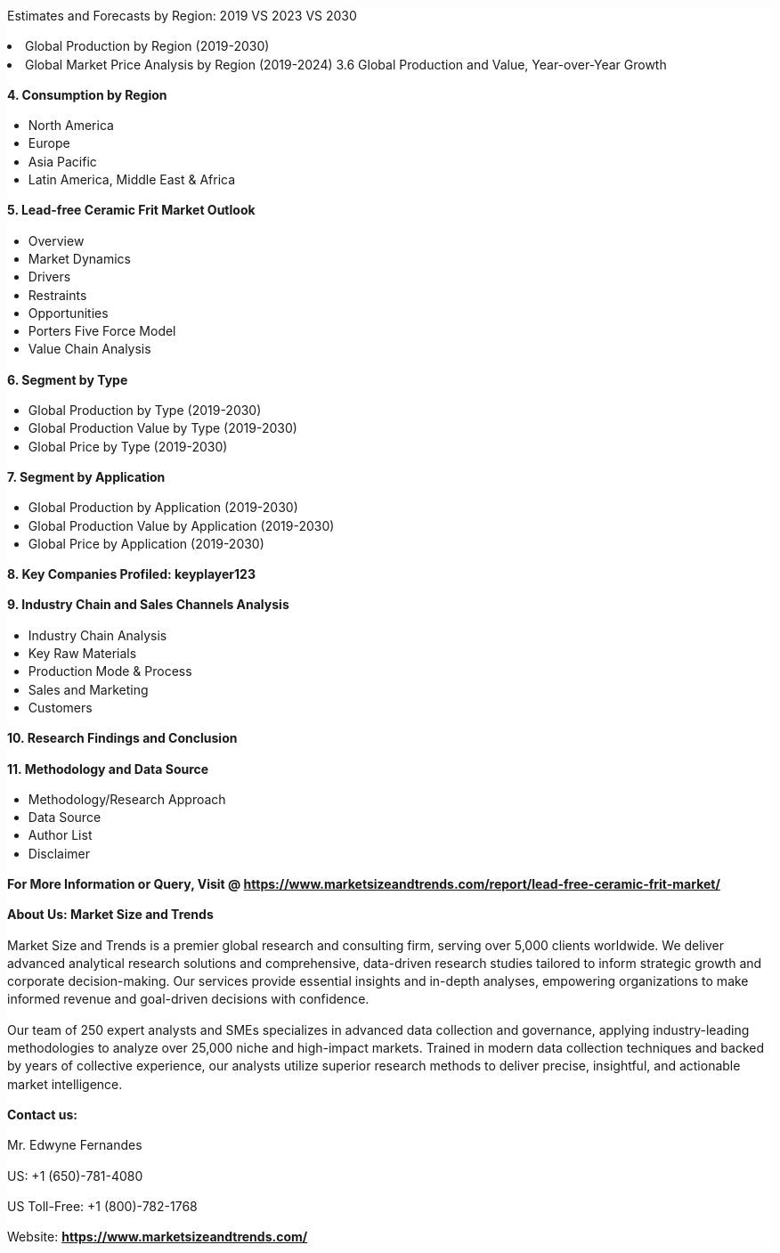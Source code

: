 Estimates and Forecasts by Region: 2019 VS 2023 VS 2030</li><li>Global Production by Region (2019-2030)</li><li>Global Market Price Analysis by Region (2019-2024) 3.6 Global Production and Value, Year-over-Year Growth</li></ul><p><strong>4. Consumption by Region</strong></p><ul><li>North America</li><li>Europe</li><li>Asia Pacific</li><li>Latin America, Middle East &amp; Africa</li></ul><p><strong>5. Lead-free Ceramic Frit Market Outlook</strong></p><ul><li>Overview</li><li>Market Dynamics</li><li>Drivers</li><li>Restraints</li><li>Opportunities</li><li>Porters Five Force Model</li><li>Value Chain Analysis&nbsp;</li></ul><p><strong>6. Segment by Type</strong></p><ul><li>Global Production by Type (2019-2030)</li><li>Global Production Value by Type (2019-2030)</li><li>Global Price by Type (2019-2030)</li></ul><p><strong>7. Segment by Application</strong></p><ul><li>Global Production by Application (2019-2030)</li><li>Global Production Value by Application (2019-2030)</li><li>Global Price by Application (2019-2030)</li></ul><p><strong>8. Key Companies Profiled: keyplayer123</strong></p><p><strong>9. Industry Chain and Sales Channels Analysis</strong></p><ul><li>Industry Chain Analysis</li><li>Key Raw Materials</li><li>Production Mode &amp; Process</li><li>Sales and Marketing</li><li>Customers</li></ul><p><strong>10. Research Findings and Conclusion</strong></p><p><strong>11. Methodology and Data Source</strong></p><ul><li>Methodology/Research Approach</li><li>Data Source</li><li>Author List</li><li>Disclaimer</li></ul></p><p><strong>For More Information or Query, Visit @ <a href="https://www.marketsizeandtrends.com/report/lead-free-ceramic-frit-market/">https://www.marketsizeandtrends.com/report/lead-free-ceramic-frit-market/</a></strong></p><p><strong>About Us: Market Size and Trends</strong></p><p>Market Size and Trends is a premier global research and consulting firm, serving over 5,000 clients worldwide. We deliver advanced analytical research solutions and comprehensive, data-driven research studies tailored to inform strategic growth and corporate decision-making. Our services provide essential insights and in-depth analyses, empowering organizations to make informed revenue and goal-driven decisions with confidence.</p><p>Our team of 250 expert analysts and SMEs specializes in advanced data collection and governance, applying industry-leading methodologies to analyze over 25,000 niche and high-impact markets. Trained in modern data collection techniques and backed by years of collective experience, our analysts utilize superior research methods to deliver precise, insightful, and actionable market intelligence.</p><p><strong>Contact us:</strong></p><p>Mr. Edwyne Fernandes</p><p>US: +1 (650)-781-4080</p><p>US Toll-Free: +1 (800)-782-1768</p><p>Website: <strong><a href="https://www.marketsizeandtrends.com/">https://www.marketsizeandtrends.com/</a></strong></p>
